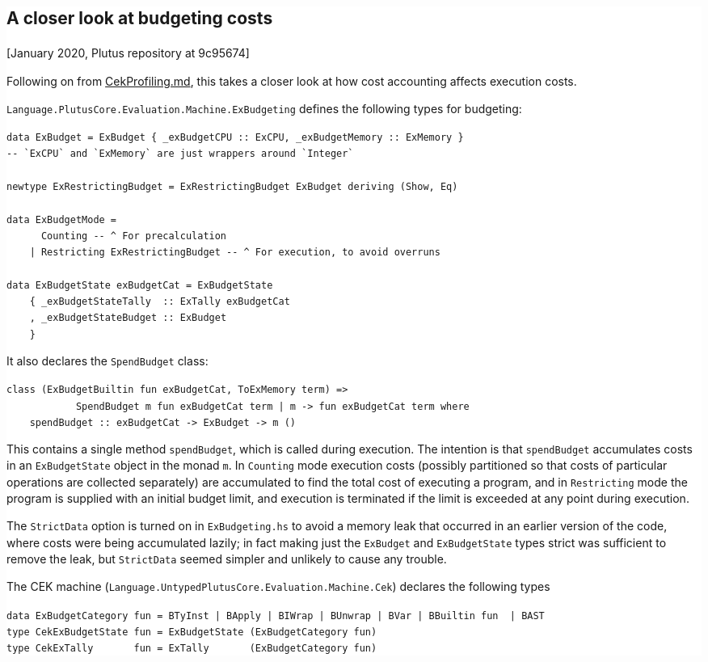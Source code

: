 ## A closer look at budgeting costs

[January 2020, Plutus repository at 9c95674]

Following on from [CekProfiling.md](./CekProfiling.md), this takes a closer look at
how cost accounting affects execution costs.

`Language.PlutusCore.Evaluation.Machine.ExBudgeting` defines the following types for
budgeting:

```
data ExBudget = ExBudget { _exBudgetCPU :: ExCPU, _exBudgetMemory :: ExMemory }
-- `ExCPU` and `ExMemory` are just wrappers around `Integer`

newtype ExRestrictingBudget = ExRestrictingBudget ExBudget deriving (Show, Eq)

data ExBudgetMode =
      Counting -- ^ For precalculation
    | Restricting ExRestrictingBudget -- ^ For execution, to avoid overruns

data ExBudgetState exBudgetCat = ExBudgetState
    { _exBudgetStateTally  :: ExTally exBudgetCat
    , _exBudgetStateBudget :: ExBudget
    }
```

It also declares the `SpendBudget` class:

```
class (ExBudgetBuiltin fun exBudgetCat, ToExMemory term) =>
            SpendBudget m fun exBudgetCat term | m -> fun exBudgetCat term where
    spendBudget :: exBudgetCat -> ExBudget -> m ()
```

This contains a single method `spendBudget`, which is called during execution.
The intention is that `spendBudget` accumulates costs in an `ExBudgetState`
object in the monad `m`. In `Counting` mode execution costs (possibly
partitioned so that costs of particular operations are collected separately)
are accumulated to find the total cost of executing a program, and in
`Restricting` mode the program is supplied with an initial budget limit, and
execution is terminated if the limit is exceeded at any point during execution.

The `StrictData` option is turned on in `ExBudgeting.hs` to avoid a memory leak
that occurred in an earlier version of the code, where costs were being
accumulated lazily; in fact making just the `ExBudget` and `ExBudgetState` types
strict was sufficient to remove the leak, but `StrictData` seemed simpler and
unlikely to cause any trouble.


The CEK machine (`Language.UntypedPlutusCore.Evaluation.Machine.Cek`) declares the following
types

```
data ExBudgetCategory fun = BTyInst | BApply | BIWrap | BUnwrap | BVar | BBuiltin fun  | BAST
type CekExBudgetState fun = ExBudgetState (ExBudgetCategory fun)
type CekExTally       fun = ExTally       (ExBudgetCategory fun)
```
